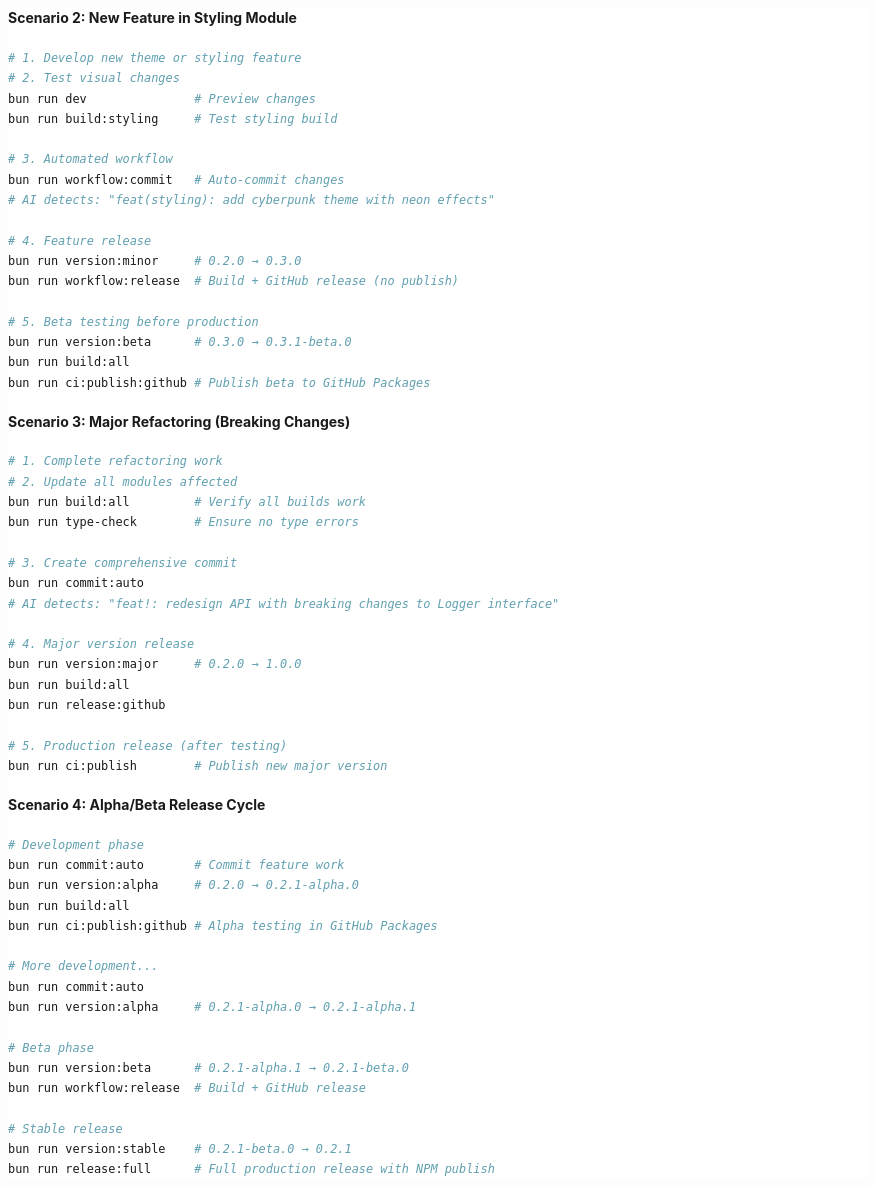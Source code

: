 #### **Scenario 2: New Feature in Styling Module**
```bash
# 1. Develop new theme or styling feature
# 2. Test visual changes
bun run dev               # Preview changes
bun run build:styling     # Test styling build

# 3. Automated workflow
bun run workflow:commit   # Auto-commit changes
# AI detects: "feat(styling): add cyberpunk theme with neon effects"

# 4. Feature release
bun run version:minor     # 0.2.0 → 0.3.0
bun run workflow:release  # Build + GitHub release (no publish)

# 5. Beta testing before production
bun run version:beta      # 0.3.0 → 0.3.1-beta.0
bun run build:all
bun run ci:publish:github # Publish beta to GitHub Packages
```

#### **Scenario 3: Major Refactoring (Breaking Changes)**
```bash
# 1. Complete refactoring work
# 2. Update all modules affected
bun run build:all         # Verify all builds work
bun run type-check        # Ensure no type errors

# 3. Create comprehensive commit
bun run commit:auto
# AI detects: "feat!: redesign API with breaking changes to Logger interface"

# 4. Major version release
bun run version:major     # 0.2.0 → 1.0.0
bun run build:all
bun run release:github

# 5. Production release (after testing)
bun run ci:publish        # Publish new major version
```

#### **Scenario 4: Alpha/Beta Release Cycle**
```bash
# Development phase
bun run commit:auto       # Commit feature work
bun run version:alpha     # 0.2.0 → 0.2.1-alpha.0
bun run build:all
bun run ci:publish:github # Alpha testing in GitHub Packages

# More development...
bun run commit:auto
bun run version:alpha     # 0.2.1-alpha.0 → 0.2.1-alpha.1

# Beta phase
bun run version:beta      # 0.2.1-alpha.1 → 0.2.1-beta.0
bun run workflow:release  # Build + GitHub release

# Stable release
bun run version:stable    # 0.2.1-beta.0 → 0.2.1
bun run release:full      # Full production release with NPM publish
```
